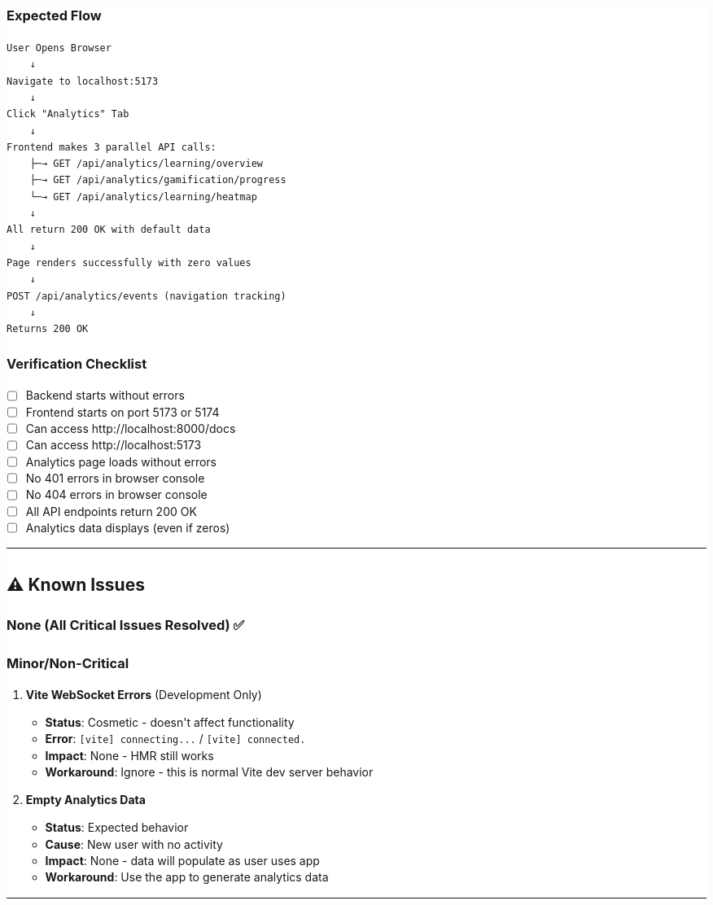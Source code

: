 ### **Expected Flow**
```
User Opens Browser
    ↓
Navigate to localhost:5173
    ↓
Click "Analytics" Tab
    ↓
Frontend makes 3 parallel API calls:
    ├─→ GET /api/analytics/learning/overview
    ├─→ GET /api/analytics/gamification/progress
    └─→ GET /api/analytics/learning/heatmap
    ↓
All return 200 OK with default data
    ↓
Page renders successfully with zero values
    ↓
POST /api/analytics/events (navigation tracking)
    ↓
Returns 200 OK
```

### **Verification Checklist**
- [ ] Backend starts without errors
- [ ] Frontend starts on port 5173 or 5174
- [ ] Can access http://localhost:8000/docs
- [ ] Can access http://localhost:5173
- [ ] Analytics page loads without errors
- [ ] No 401 errors in browser console
- [ ] No 404 errors in browser console
- [ ] All API endpoints return 200 OK
- [ ] Analytics data displays (even if zeros)

---

## ⚠️ Known Issues

### **None (All Critical Issues Resolved)** ✅

### **Minor/Non-Critical**
1. **Vite WebSocket Errors** (Development Only)
   - **Status**: Cosmetic - doesn't affect functionality
   - **Error**: `[vite] connecting...` / `[vite] connected.`
   - **Impact**: None - HMR still works
   - **Workaround**: Ignore - this is normal Vite dev server behavior

2. **Empty Analytics Data**
   - **Status**: Expected behavior
   - **Cause**: New user with no activity
   - **Impact**: None - data will populate as user uses app
   - **Workaround**: Use the app to generate analytics data

---